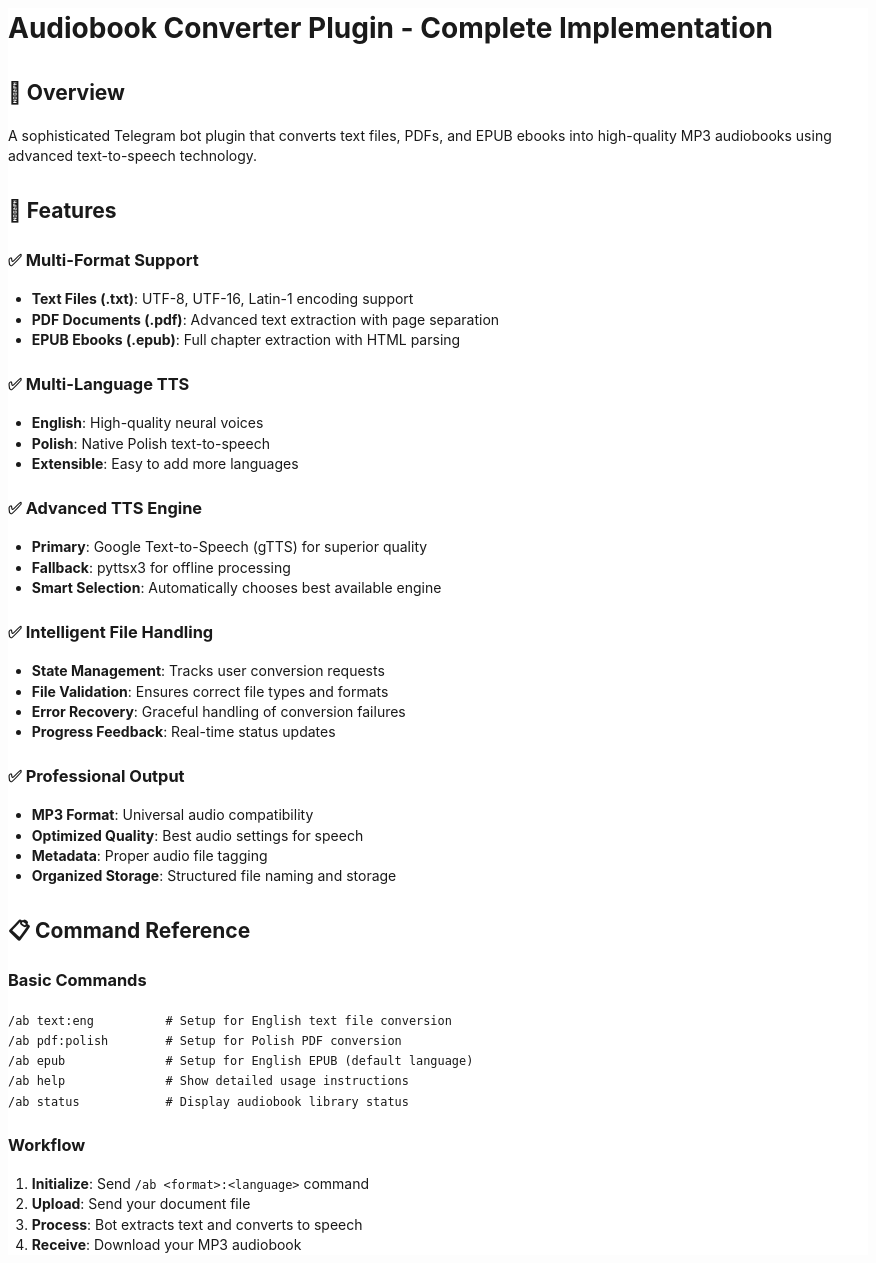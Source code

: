 # Audiobook Converter Plugin - Complete Implementation

## 🎯 Overview
A sophisticated Telegram bot plugin that converts text files, PDFs, and EPUB ebooks into high-quality MP3 audiobooks using advanced text-to-speech technology.

## 🚀 Features

### ✅ **Multi-Format Support**
- **Text Files (.txt)**: UTF-8, UTF-16, Latin-1 encoding support
- **PDF Documents (.pdf)**: Advanced text extraction with page separation
- **EPUB Ebooks (.epub)**: Full chapter extraction with HTML parsing

### ✅ **Multi-Language TTS**
- **English**: High-quality neural voices
- **Polish**: Native Polish text-to-speech
- **Extensible**: Easy to add more languages

### ✅ **Advanced TTS Engine**
- **Primary**: Google Text-to-Speech (gTTS) for superior quality
- **Fallback**: pyttsx3 for offline processing
- **Smart Selection**: Automatically chooses best available engine

### ✅ **Intelligent File Handling**
- **State Management**: Tracks user conversion requests
- **File Validation**: Ensures correct file types and formats
- **Error Recovery**: Graceful handling of conversion failures
- **Progress Feedback**: Real-time status updates

### ✅ **Professional Output**
- **MP3 Format**: Universal audio compatibility
- **Optimized Quality**: Best audio settings for speech
- **Metadata**: Proper audio file tagging
- **Organized Storage**: Structured file naming and storage

## 📋 Command Reference

### Basic Commands
```
/ab text:eng          # Setup for English text file conversion
/ab pdf:polish        # Setup for Polish PDF conversion  
/ab epub              # Setup for English EPUB (default language)
/ab help              # Show detailed usage instructions
/ab status            # Display audiobook library status
```

### Workflow
1. **Initialize**: Send `/ab <format>:<language>` command
2. **Upload**: Send your document file
3. **Process**: Bot extracts text and converts to speech
4. **Receive**: Download your MP3 audiobook

